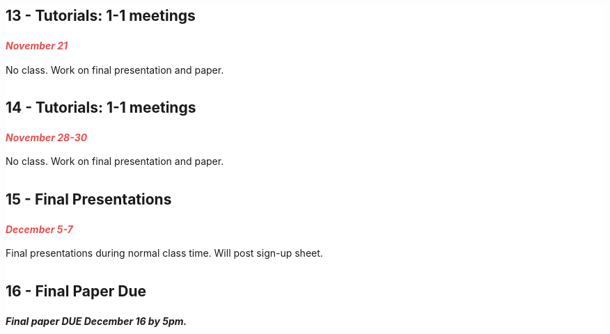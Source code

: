 </div>
















## 13 - Tutorials: 1-1 meetings

<b><i><font color="#E84E4E">November 21</font></i></b>





No class. Work on final presentation and paper.








## 14 - Tutorials: 1-1 meetings

<b><i><font color="#E84E4E">November 28-30</font></i></b>



No class. Work on final presentation and paper.













## 15 - Final Presentations

<b><i><font color="#E84E4E">December 5-7</font></i></b>



Final presentations during normal class time. Will post sign-up sheet.








## 16 - Final Paper Due



***Final paper DUE December 16 by 5pm.***








